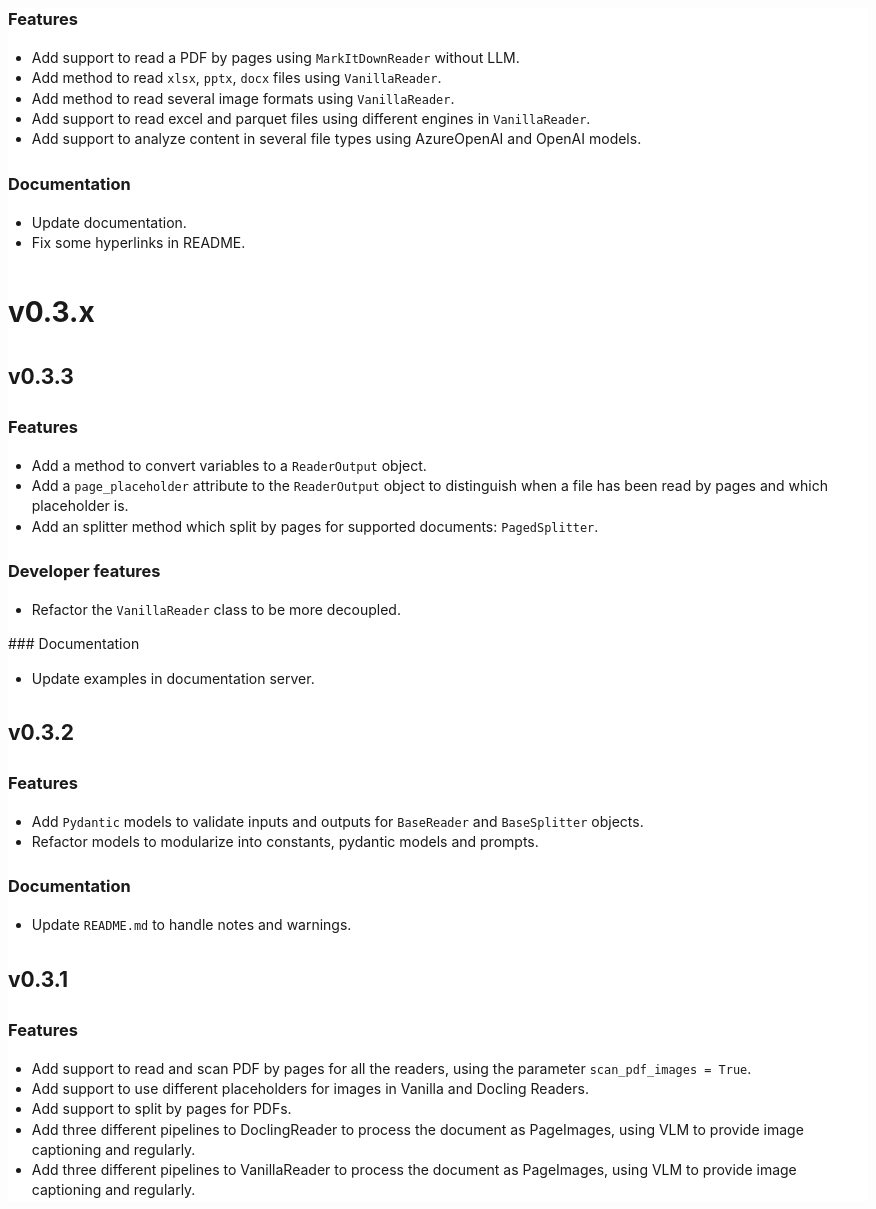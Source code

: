 ### Features

- Add support to read a PDF by pages using `MarkItDownReader` without LLM.
- Add method to read `xlsx`, `pptx`, `docx` files using `VanillaReader`.
- Add method to read several image formats using `VanillaReader`.
- Add support to read excel and parquet files using different engines in `VanillaReader`.
- Add support to analyze content in several file types using AzureOpenAI and OpenAI models.

### Documentation

- Update documentation.
- Fix some hyperlinks in README.

# **v0.3.x**

## v0.3.3

### Features

- Add a method to convert variables to a `ReaderOutput` object.
- Add a `page_placeholder` attribute to the `ReaderOutput` object to distinguish when a file has been read by pages and which placeholder is.
- Add an splitter method which split by pages for supported documents: `PagedSplitter`. 

### Developer features

- Refactor the `VanillaReader` class to be more decoupled.

### Documentation

- Update examples in documentation server.

## v0.3.2

### Features

- Add `Pydantic` models to validate inputs and outputs for `BaseReader` and `BaseSplitter` objects.
- Refactor models to modularize into constants, pydantic models and prompts.

### Documentation

- Update `README.md` to handle notes and warnings.

## v0.3.1

### Features

- Add support to read and scan PDF by pages for all the readers, using the parameter `scan_pdf_images = True`. 
- Add support to use different placeholders for images in Vanilla and Docling Readers.
- Add support to split by pages for PDFs. 
- Add three different pipelines to DoclingReader to process the document as PageImages, using VLM to provide image captioning and regularly.
- Add three different pipelines to VanillaReader to process the document as PageImages, using VLM to provide image captioning and regularly.
